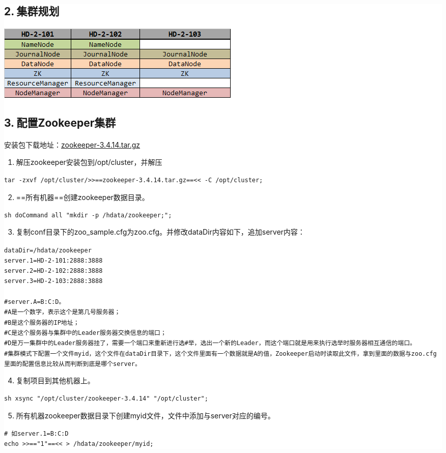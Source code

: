 ## 2. 集群规划

![集群角色分布](https://www.github.com/hzhang123/bolgFiles/raw/master/xiaoshujiang/1564195259848.png)


## 3. 配置Zookeeper集群


安装包下载地址：[zookeeper-3.4.14.tar.gz](http://mirror.bit.edu.cn/apache/zookeeper/zookeeper-3.4.14/zookeeper-3.4.14.tar.gz)

1. 解压zookeeper安装包到/opt/cluster，并解压

``` shell
tar -zxvf /opt/cluster/>>==zookeeper-3.4.14.tar.gz==<< -C /opt/cluster;
```
2. ==所有机器==创建zookeeper数据目录。

``` shell
sh doCommand all "mkdir -p /hdata/zookeeper;";
```

3. 复制conf目录下的zoo_sample.cfg为zoo.cfg。并修改dataDir内容如下，追加server内容：

``` dsconfig
dataDir=/hdata/zookeeper
server.1=HD-2-101:2888:3888
server.2=HD-2-102:2888:3888
server.3=HD-2-103:2888:3888

#server.A=B:C:D。
#A是一个数字，表示这个是第几号服务器；
#B是这个服务器的IP地址；
#C是这个服务器与集群中的Leader服务器交换信息的端口；
#D是万一集群中的Leader服务器挂了，需要一个端口来重新进行选#举，选出一个新的Leader，而这个端口就是用来执行选举时服务器相互通信的端口。
#集群模式下配置一个文件myid，这个文件在dataDir目录下，这个文件里面有一个数据就是A的值，Zookeeper启动时读取此文件，拿到里面的数据与zoo.cfg里面的配置信息比较从而判断到底是哪个server。
```
4. 复制项目到其他机器上。

``` shell
sh xsync "/opt/cluster/zookeeper-3.4.14" "/opt/cluster";
```

5. 所有机器zookeeper数据目录下创建myid文件，文件中添加与server对应的编号。

``` shell
# 如server.1=B:C:D
echo >>=="1"==<< > /hdata/zookeeper/myid;
```
